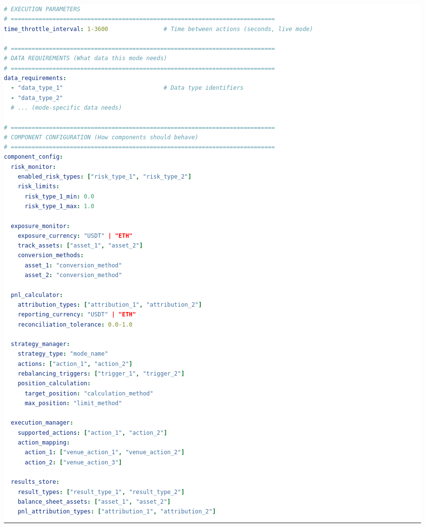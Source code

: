 ```yaml
# EXECUTION PARAMETERS
# ============================================================================
time_throttle_interval: 1-3600                # Time between actions (seconds, live mode)

# ============================================================================
# DATA REQUIREMENTS (What data this mode needs)
# ============================================================================
data_requirements:
  - "data_type_1"                             # Data type identifiers
  - "data_type_2"
  # ... (mode-specific data needs)

# ============================================================================
# COMPONENT CONFIGURATION (How components should behave)
# ============================================================================
component_config:
  risk_monitor:
    enabled_risk_types: ["risk_type_1", "risk_type_2"]
    risk_limits:
      risk_type_1_min: 0.0
      risk_type_1_max: 1.0
  
  exposure_monitor:
    exposure_currency: "USDT" | "ETH"
    track_assets: ["asset_1", "asset_2"]
    conversion_methods:
      asset_1: "conversion_method"
      asset_2: "conversion_method"
  
  pnl_calculator:
    attribution_types: ["attribution_1", "attribution_2"]
    reporting_currency: "USDT" | "ETH"
    reconciliation_tolerance: 0.0-1.0
  
  strategy_manager:
    strategy_type: "mode_name"
    actions: ["action_1", "action_2"]
    rebalancing_triggers: ["trigger_1", "trigger_2"]
    position_calculation:
      target_position: "calculation_method"
      max_position: "limit_method"
  
  execution_manager:
    supported_actions: ["action_1", "action_2"]
    action_mapping:
      action_1: ["venue_action_1", "venue_action_2"]
      action_2: ["venue_action_3"]
  
  results_store:
    result_types: ["result_type_1", "result_type_2"]
    balance_sheet_assets: ["asset_1", "asset_2"]
    pnl_attribution_types: ["attribution_1", "attribution_2"]
```

---